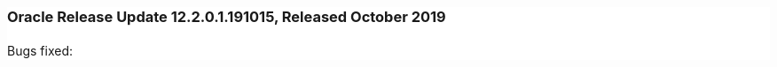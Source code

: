 ### Oracle Release Update 12\.2\.0\.1\.191015, Released October 2019<a name="Appendix.Oracle-RU-12.2.0.1.191015-Bugs-Fixed"></a>

Bugs fixed:
